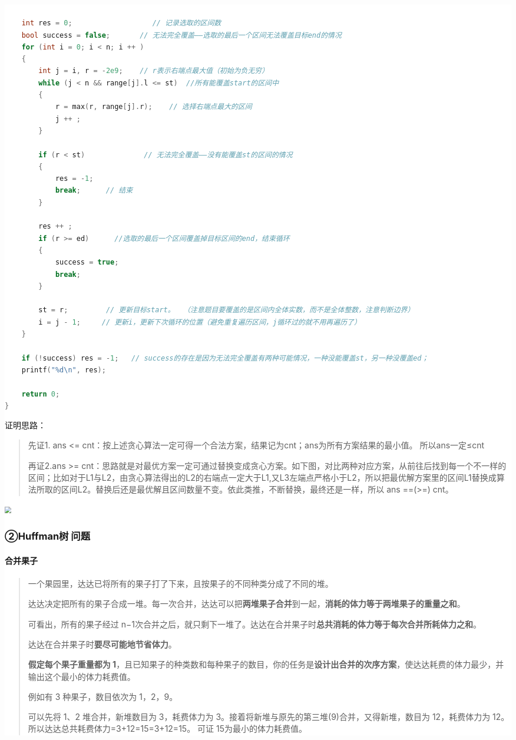 ```c++

    int res = 0;                   // 记录选取的区间数
    bool success = false;       // 无法完全覆盖——选取的最后一个区间无法覆盖目标end的情况
    for (int i = 0; i < n; i ++ )
    {
        int j = i, r = -2e9;    // r表示右端点最大值（初始为负无穷）
        while (j < n && range[j].l <= st)  //所有能覆盖start的区间中
        {
            r = max(r, range[j].r);    // 选择右端点最大的区间
            j ++ ;
        }

        if (r < st)              // 无法完全覆盖——没有能覆盖st的区间的情况
        {
            res = -1;
            break;      // 结束
        }

        res ++ ;
        if (r >= ed)      //选取的最后一个区间覆盖掉目标区间的end，结束循环
        {
            success = true;
            break;
        }

        st = r;         // 更新目标start。  （注意题目要覆盖的是区间内全体实数，而不是全体整数，注意判断边界）
        i = j - 1;     // 更新i，更新下次循环的位置（避免重复遍历区间，j循环过的就不用再遍历了）
    }

    if (!success) res = -1;   // success的存在是因为无法完全覆盖有两种可能情况，一种没能覆盖st，另一种没覆盖ed；
    printf("%d\n", res);

    return 0;
}
```

证明思路：

> 先证1. ans <= cnt：按上述贪心算法一定可得一个合法方案，结果记为cnt；ans为所有方案结果的最小值。 所以ans一定≤cnt
>
> 再证2.ans >= cnt：思路就是对最优方案一定可通过替换变成贪心方案。如下图，对比两种对应方案，从前往后找到每一个不一样的区间；比如对于L1与L2，由贪心算法得出的L2的右端点一定大于L1,又L3左端点严格小于L2，所以把最优解方案里的区间L1替换成算法所取的区间L2。替换后还是最优解且区间数量不变。依此类推，不断替换，最终还是一样，所以 ans ==(>=) cnt。

<img src="https://gitee.com/HYHZRYX/images/raw/master/imgs/202311052321215.png" style="zoom:67%;" />

### ②Huffman树 问题

#### 合并果子

> 一个果园里，达达已将所有的果子打了下来，且按果子的不同种类分成了不同的堆。
>
> 达达决定把所有的果子合成一堆。每一次合并，达达可以把**两堆果子合并**到一起，**消耗的体力等于两堆果子的重量之和**。
>
> 可看出，所有的果子经过 n−1次合并之后，就只剩下一堆了。达达在合并果子时**总共消耗的体力等于每次合并所耗体力之和**。
>
> 达达在合并果子时**要尽可能地节省体力**。
>
> **假定每个果子重量都为 1**，且已知果子的种类数和每种果子的数目，你的任务是**设计出合并的次序方案**，使达达耗费的体力最少，并输出这个最小的体力耗费值。
>
> 例如有 3 种果子，数目依次为 1，2，9。
>
> 可以先将 1、2 堆合并，新堆数目为 3，耗费体力为 3。接着将新堆与原先的第三堆(9)合并，又得新堆，数目为 12，耗费体力为 12。    所以达达总共耗费体力=3+12=15=3+12=15。   可证 15为最小的体力耗费值。
